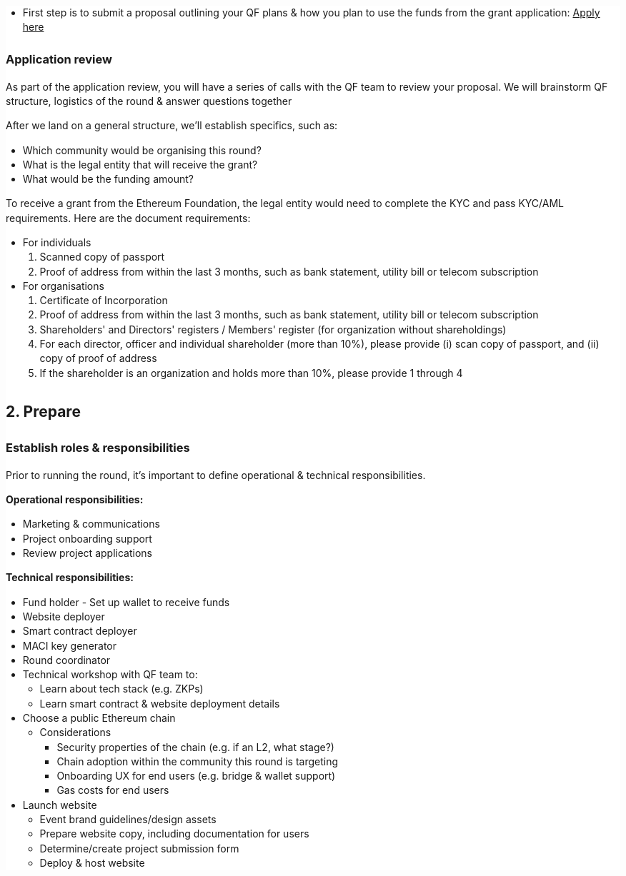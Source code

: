 - First step is to submit a proposal outlining your QF plans & how you plan to use the funds from the grant application: [Apply here](apply.md)

### Application review

As part of the application review, you will have a series of calls with the QF team to review your proposal. We will brainstorm QF structure, logistics of the round & answer questions together

After we land on a general structure, we’ll establish specifics, such as:

- Which community would be organising this round?
- What is the legal entity that will receive the grant?
- What would be the funding amount?

To receive a grant from the Ethereum Foundation, the legal entity would need to complete the KYC and pass KYC/AML requirements. Here are the document requirements:

- For individuals
  1. Scanned copy of passport
  2. Proof of address from within the last 3 months, such as bank statement, utility bill or telecom subscription
- For organisations
  1. Certificate of Incorporation
  2. Proof of address from within the last 3 months, such as bank statement, utility bill or telecom subscription
  3. Shareholders' and Directors' registers / Members' register (for organization without shareholdings)
  4. For each director, officer and individual shareholder (more than 10%), please provide (i) scan copy of passport, and (ii) copy of proof of address
  5. If the shareholder is an organization and holds more than 10%, please provide 1 through 4

## 2. Prepare

### Establish roles & responsibilities

Prior to running the round, it’s important to define operational & technical responsibilities.

**Operational responsibilities:**

- Marketing & communications
- Project onboarding support
- Review project applications

**Technical responsibilities:**

- Fund holder - Set up wallet to receive funds
- Website deployer
- Smart contract deployer
- MACI key generator
- Round coordinator
- Technical workshop with QF team to:
  - Learn about tech stack (e.g. ZKPs)
  - Learn smart contract & website deployment details
- Choose a public Ethereum chain
  - Considerations
    - Security properties of the chain (e.g. if an L2, what stage?)
    - Chain adoption within the community this round is targeting
    - Onboarding UX for end users (e.g. bridge & wallet support)
    - Gas costs for end users
- Launch website
  - Event brand guidelines/design assets
  - Prepare website copy, including documentation for users
  - Determine/create project submission form
  - Deploy & host website
